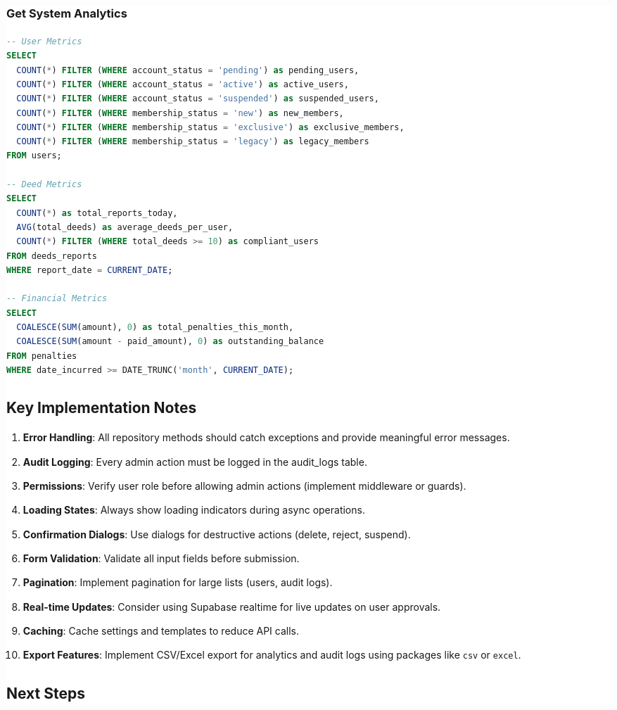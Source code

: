 ### Get System Analytics

```sql
-- User Metrics
SELECT
  COUNT(*) FILTER (WHERE account_status = 'pending') as pending_users,
  COUNT(*) FILTER (WHERE account_status = 'active') as active_users,
  COUNT(*) FILTER (WHERE account_status = 'suspended') as suspended_users,
  COUNT(*) FILTER (WHERE membership_status = 'new') as new_members,
  COUNT(*) FILTER (WHERE membership_status = 'exclusive') as exclusive_members,
  COUNT(*) FILTER (WHERE membership_status = 'legacy') as legacy_members
FROM users;

-- Deed Metrics
SELECT
  COUNT(*) as total_reports_today,
  AVG(total_deeds) as average_deeds_per_user,
  COUNT(*) FILTER (WHERE total_deeds >= 10) as compliant_users
FROM deeds_reports
WHERE report_date = CURRENT_DATE;

-- Financial Metrics
SELECT
  COALESCE(SUM(amount), 0) as total_penalties_this_month,
  COALESCE(SUM(amount - paid_amount), 0) as outstanding_balance
FROM penalties
WHERE date_incurred >= DATE_TRUNC('month', CURRENT_DATE);
```

## Key Implementation Notes

1. **Error Handling**: All repository methods should catch exceptions and provide meaningful error messages.

2. **Audit Logging**: Every admin action must be logged in the audit_logs table.

3. **Permissions**: Verify user role before allowing admin actions (implement middleware or guards).

4. **Loading States**: Always show loading indicators during async operations.

5. **Confirmation Dialogs**: Use dialogs for destructive actions (delete, reject, suspend).

6. **Form Validation**: Validate all input fields before submission.

7. **Pagination**: Implement pagination for large lists (users, audit logs).

8. **Real-time Updates**: Consider using Supabase realtime for live updates on user approvals.

9. **Caching**: Cache settings and templates to reduce API calls.

10. **Export Features**: Implement CSV/Excel export for analytics and audit logs using packages like `csv` or `excel`.

## Next Steps
